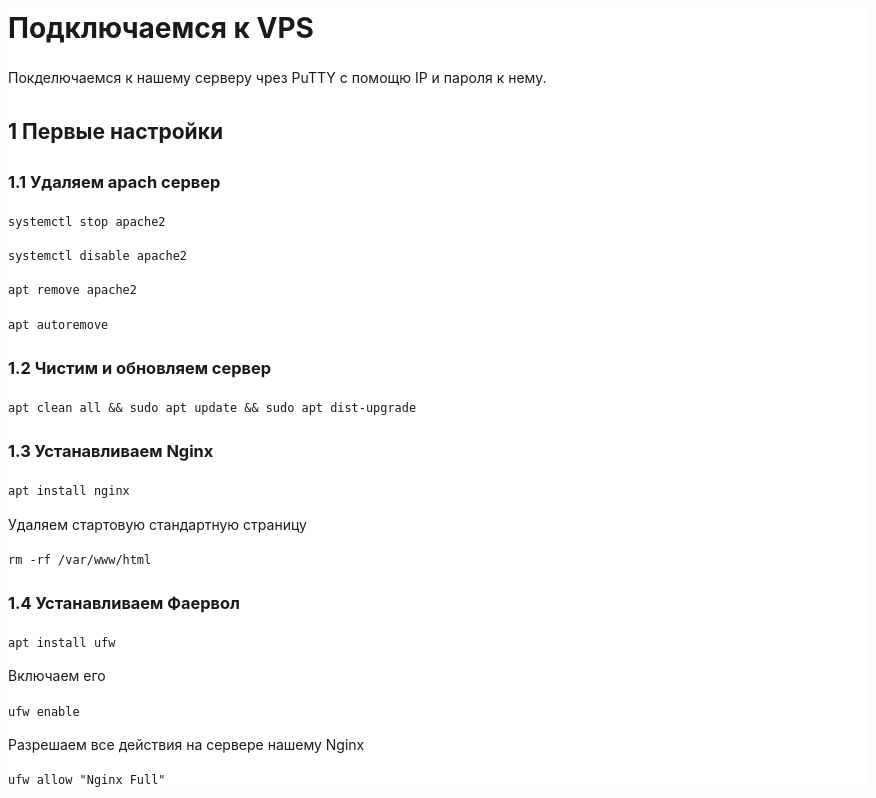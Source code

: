# Подключаемся к VPS

Покделючаемся к нашему серверу чрез PuTTY с помощю IP и пароля к нему.

## 1 Первые настройки

### 1.1 Удаляем apach сервер

```
systemctl stop apache2
```

```
systemctl disable apache2
```

```
apt remove apache2
```

```
apt autoremove
```

### 1.2 Чистим и обновляем сервер

```
apt clean all && sudo apt update && sudo apt dist-upgrade
```

### 1.3 Устанавливаем Nginx

```
apt install nginx
```

Удаляем стартовую стандартную страницу
```
rm -rf /var/www/html
```

### 1.4 Устанавливаем Фаервол

```
apt install ufw
```

Включаем его
```
ufw enable
```

Разрешаем все действия на сервере нашему Nginx
```
ufw allow "Nginx Full"
```
